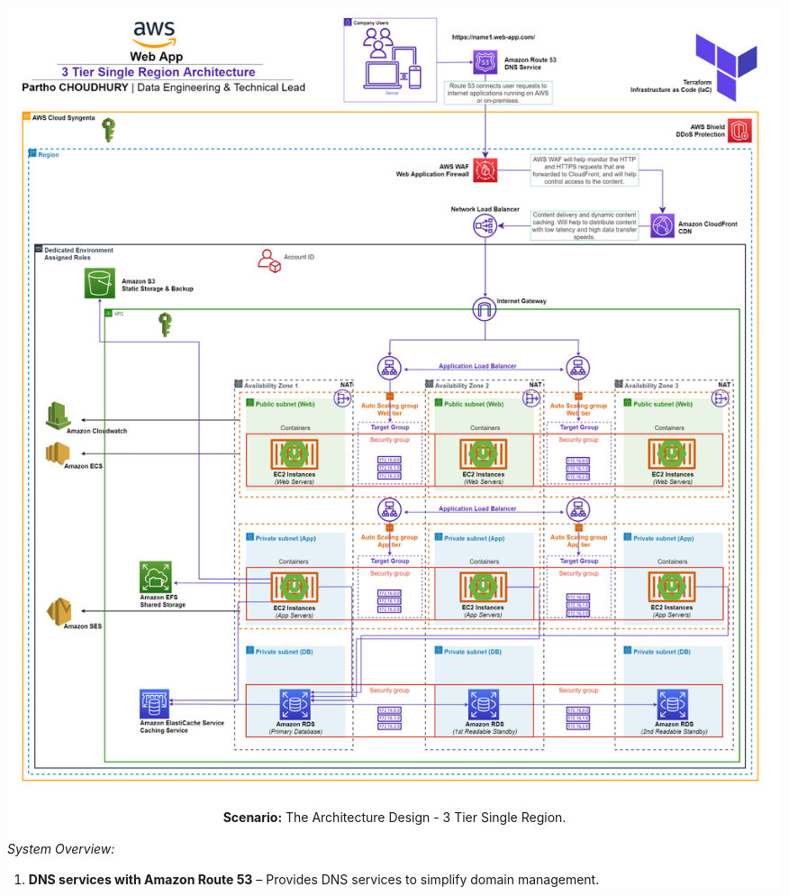 <p align="center">
  <img align="center" src="image/static/AWS_Cloud_Architecture-Single Region.png" width=100%>
</p>
<p align="center"><b>Scenario:</b> The Architecture Design - 3 Tier Single Region.</p>

*System Overview:*

1. **DNS services with Amazon Route 53** – Provides DNS services to simplify domain management.
